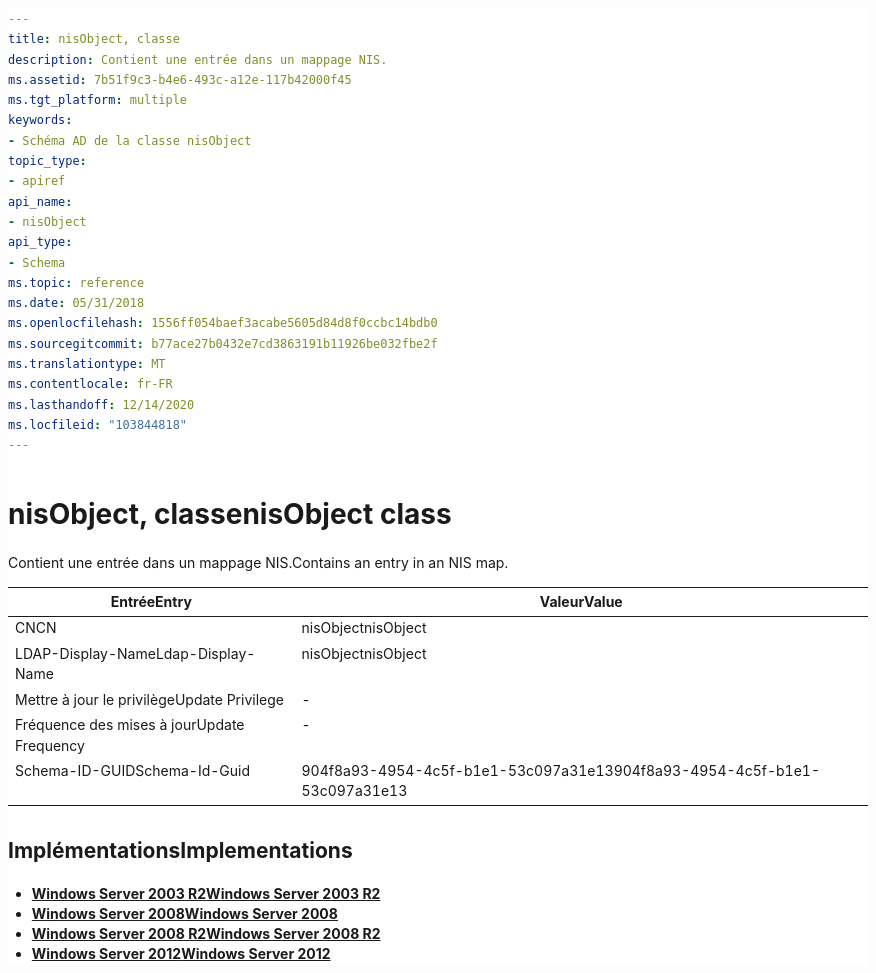 ```yaml
---
title: nisObject, classe
description: Contient une entrée dans un mappage NIS.
ms.assetid: 7b51f9c3-b4e6-493c-a12e-117b42000f45
ms.tgt_platform: multiple
keywords:
- Schéma AD de la classe nisObject
topic_type:
- apiref
api_name:
- nisObject
api_type:
- Schema
ms.topic: reference
ms.date: 05/31/2018
ms.openlocfilehash: 1556ff054baef3acabe5605d84d8f0ccbc14bdb0
ms.sourcegitcommit: b77ace27b0432e7cd3863191b11926be032fbe2f
ms.translationtype: MT
ms.contentlocale: fr-FR
ms.lasthandoff: 12/14/2020
ms.locfileid: "103844818"
---
```

# <a name="nisobject-class"></a><span data-ttu-id="dab4d-104">nisObject, classe</span><span class="sxs-lookup"><span data-stu-id="dab4d-104">nisObject class</span></span>

<span data-ttu-id="dab4d-105">Contient une entrée dans un mappage NIS.</span><span class="sxs-lookup"><span data-stu-id="dab4d-105">Contains an entry in an NIS map.</span></span>



| <span data-ttu-id="dab4d-106">Entrée</span><span class="sxs-lookup"><span data-stu-id="dab4d-106">Entry</span></span> | <span data-ttu-id="dab4d-107">Valeur</span><span class="sxs-lookup"><span data-stu-id="dab4d-107">Value</span></span> |
|-------------------|--------------------------------------|
| <span data-ttu-id="dab4d-108">CN</span><span class="sxs-lookup"><span data-stu-id="dab4d-108">CN</span></span>                | <span data-ttu-id="dab4d-109">nisObject</span><span class="sxs-lookup"><span data-stu-id="dab4d-109">nisObject</span></span>                            |
| <span data-ttu-id="dab4d-110">LDAP-Display-Name</span><span class="sxs-lookup"><span data-stu-id="dab4d-110">Ldap-Display-Name</span></span> | <span data-ttu-id="dab4d-111">nisObject</span><span class="sxs-lookup"><span data-stu-id="dab4d-111">nisObject</span></span>                            |
| <span data-ttu-id="dab4d-112">Mettre à jour le privilège</span><span class="sxs-lookup"><span data-stu-id="dab4d-112">Update Privilege</span></span>  | \-                                   |
| <span data-ttu-id="dab4d-113">Fréquence des mises à jour</span><span class="sxs-lookup"><span data-stu-id="dab4d-113">Update Frequency</span></span>  | \-                                   |
| <span data-ttu-id="dab4d-114">Schema-ID-GUID</span><span class="sxs-lookup"><span data-stu-id="dab4d-114">Schema-Id-Guid</span></span>    | <span data-ttu-id="dab4d-115">904f8a93-4954-4c5f-b1e1-53c097a31e13</span><span class="sxs-lookup"><span data-stu-id="dab4d-115">904f8a93-4954-4c5f-b1e1-53c097a31e13</span></span> |



## <a name="implementations"></a><span data-ttu-id="dab4d-116">Implémentations</span><span class="sxs-lookup"><span data-stu-id="dab4d-116">Implementations</span></span>

-   [<span data-ttu-id="dab4d-117">**Windows Server 2003 R2**</span><span class="sxs-lookup"><span data-stu-id="dab4d-117">**Windows Server 2003 R2**</span></span>](#windows-server-2003-r2)
-   [<span data-ttu-id="dab4d-118">**Windows Server 2008**</span><span class="sxs-lookup"><span data-stu-id="dab4d-118">**Windows Server 2008**</span></span>](#windows-server-2008)
-   [<span data-ttu-id="dab4d-119">**Windows Server 2008 R2**</span><span class="sxs-lookup"><span data-stu-id="dab4d-119">**Windows Server 2008 R2**</span></span>](#windows-server-2008-r2)
-   [<span data-ttu-id="dab4d-120">**Windows Server 2012**</span><span class="sxs-lookup"><span data-stu-id="dab4d-120">**Windows Server 2012**</span></span>](#windows-server-2012)
